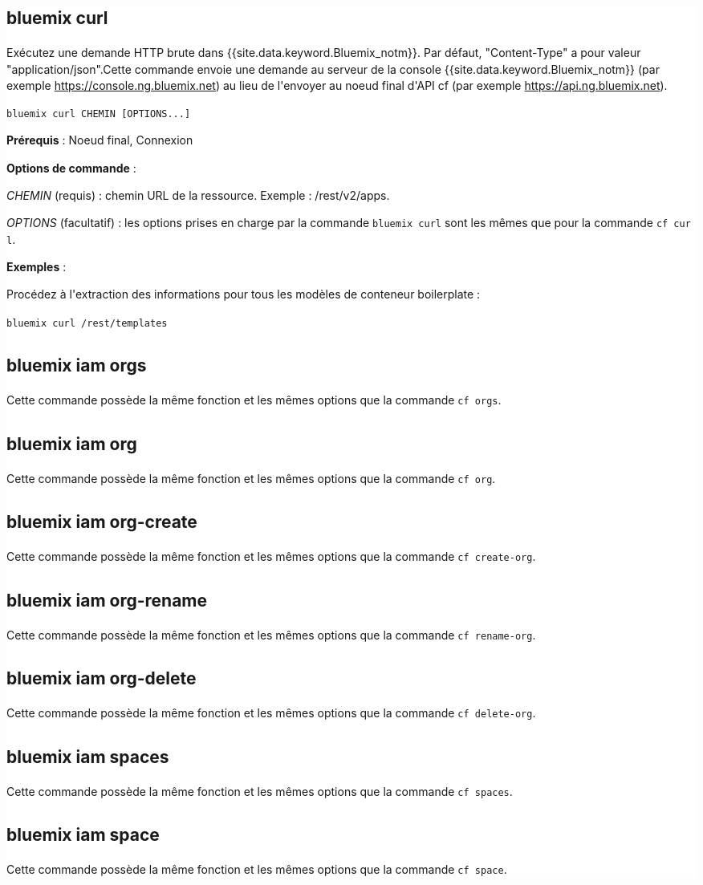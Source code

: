 
## bluemix curl
Exécutez une demande HTTP brute dans {{site.data.keyword.Bluemix_notm}}. Par défaut, "Content-Type" a pour valeur "application/json".Cette
commande envoie une demande au serveur de la console {{site.data.keyword.Bluemix_notm}} (par exemple https://console.ng.bluemix.net) au lieu de
l'envoyer au noeud final d'API cf (par exemple https://api.ng.bluemix.net).

```
bluemix curl CHEMIN [OPTIONS...]
```

**Prérequis** : Noeud final, Connexion

**Options de commande** :

*CHEMIN* (requis) : chemin URL de la ressource. Exemple : /rest/v2/apps.

*OPTIONS* (facultatif) : les options prises en charge par la commande `bluemix
curl` sont les mêmes que pour la commande `cf curl`.

**Exemples** :

Procédez à l'extraction des informations pour tous les modèles de conteneur boilerplate :

```
bluemix curl /rest/templates
```


## bluemix iam orgs
Cette commande possède la même fonction et les mêmes options que la commande `cf orgs`.


## bluemix iam org
Cette commande possède la même fonction et les mêmes options que la commande `cf org`.


## bluemix iam org-create
Cette commande possède la même fonction et les mêmes options que la commande `cf create-org`.


## bluemix iam org-rename
Cette commande possède la même fonction et les mêmes options que la commande `cf rename-org`.


## bluemix iam org-delete
Cette commande possède la même fonction et les mêmes options que la commande `cf delete-org`.


## bluemix iam spaces
Cette commande possède la même fonction et les mêmes options que la commande `cf spaces`.


## bluemix iam space
Cette commande possède la même fonction et les mêmes options que la commande `cf space`.
